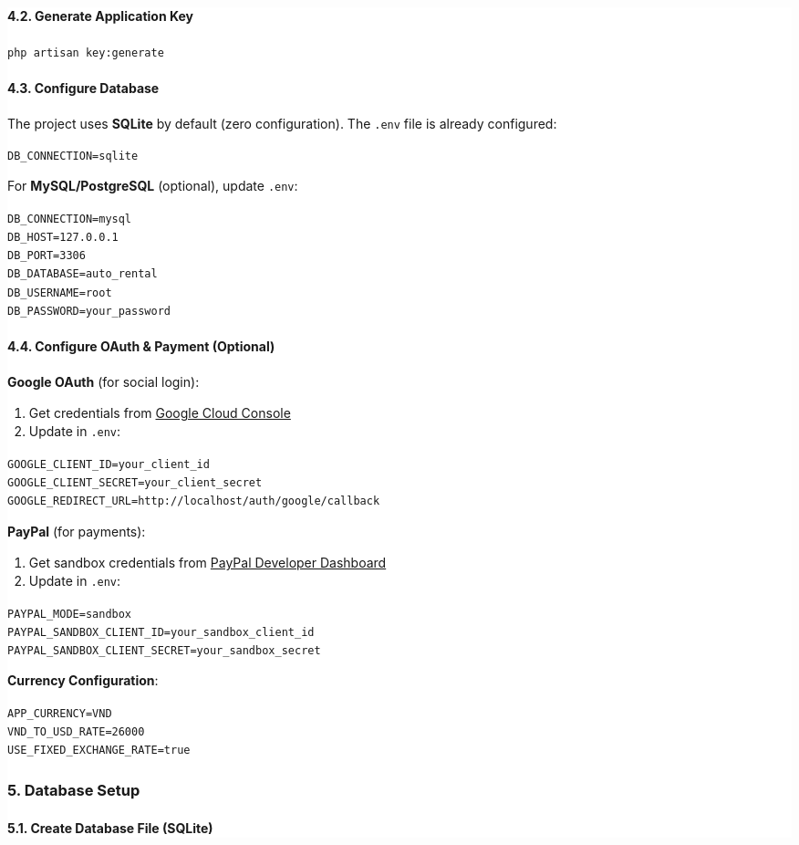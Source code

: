 #### 4.2. Generate Application Key

```bash
php artisan key:generate
```

#### 4.3. Configure Database

The project uses **SQLite** by default (zero configuration). The `.env` file is already configured:

```env
DB_CONNECTION=sqlite
```

For **MySQL/PostgreSQL** (optional), update `.env`:

```env
DB_CONNECTION=mysql
DB_HOST=127.0.0.1
DB_PORT=3306
DB_DATABASE=auto_rental
DB_USERNAME=root
DB_PASSWORD=your_password
```

#### 4.4. Configure OAuth & Payment (Optional)

**Google OAuth** (for social login):
1. Get credentials from [Google Cloud Console](https://console.cloud.google.com/apis/credentials)
2. Update in `.env`:
```env
GOOGLE_CLIENT_ID=your_client_id
GOOGLE_CLIENT_SECRET=your_client_secret
GOOGLE_REDIRECT_URL=http://localhost/auth/google/callback
```

**PayPal** (for payments):
1. Get sandbox credentials from [PayPal Developer Dashboard](https://developer.paypal.com/dashboard/applications)
2. Update in `.env`:
```env
PAYPAL_MODE=sandbox
PAYPAL_SANDBOX_CLIENT_ID=your_sandbox_client_id
PAYPAL_SANDBOX_CLIENT_SECRET=your_sandbox_secret
```

**Currency Configuration**:
```env
APP_CURRENCY=VND
VND_TO_USD_RATE=26000
USE_FIXED_EXCHANGE_RATE=true
```

### 5. Database Setup

#### 5.1. Create Database File (SQLite)
